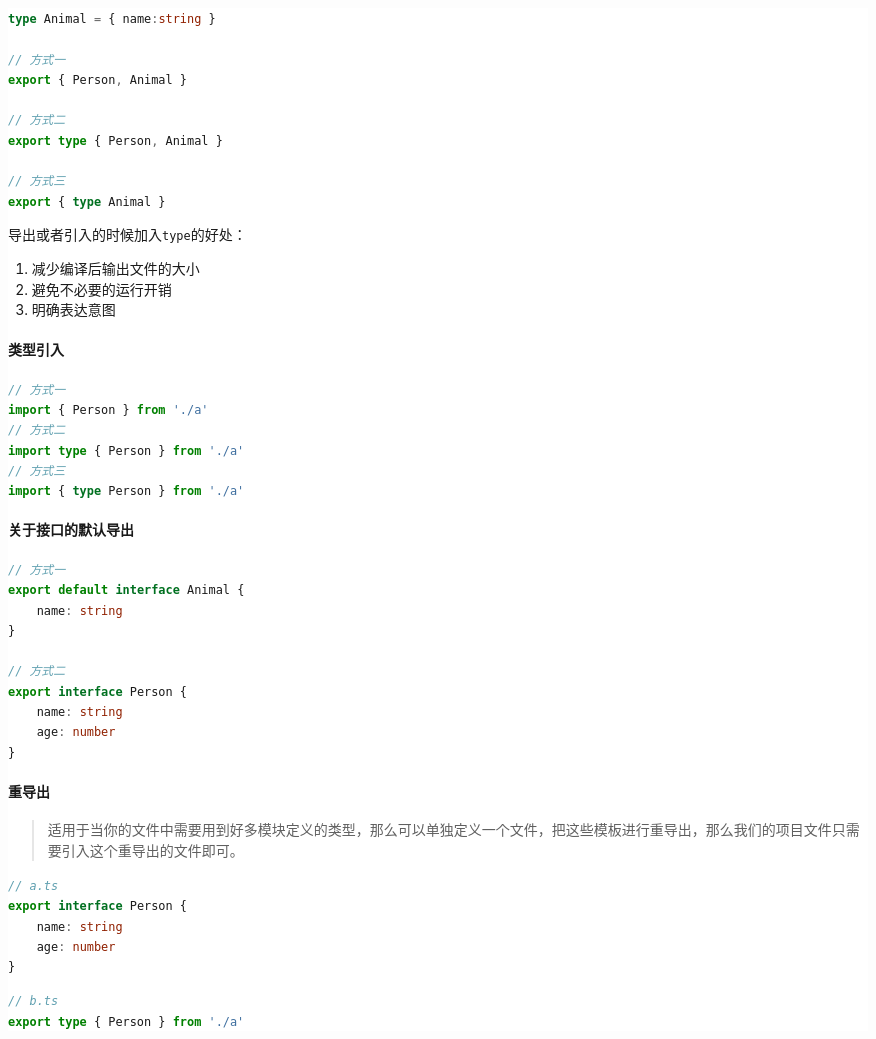 ```typescript
type Animal = { name:string }

// 方式一
export { Person, Animal }

// 方式二
export type { Person, Animal }

// 方式三
export { type Animal }
```
导出或者引入的时候加入`type`的好处：
1. 减少编译后输出文件的大小
2. 避免不必要的运行开销
3. 明确表达意图

#### 类型引入
```typescript
// 方式一
import { Person } from './a'
// 方式二
import type { Person } from './a'
// 方式三
import { type Person } from './a'
```

#### 关于接口的默认导出

```typescript
// 方式一
export default interface Animal {
    name: string
}

// 方式二
export interface Person {
    name: string
    age: number
}
```

#### 重导出
> 适用于当你的文件中需要用到好多模块定义的类型，那么可以单独定义一个文件，把这些模板进行重导出，那么我们的项目文件只需要引入这个重导出的文件即可。

```typescript
// a.ts
export interface Person {
    name: string
    age: number
}
```

```typescript
// b.ts
export type { Person } from './a'
```
